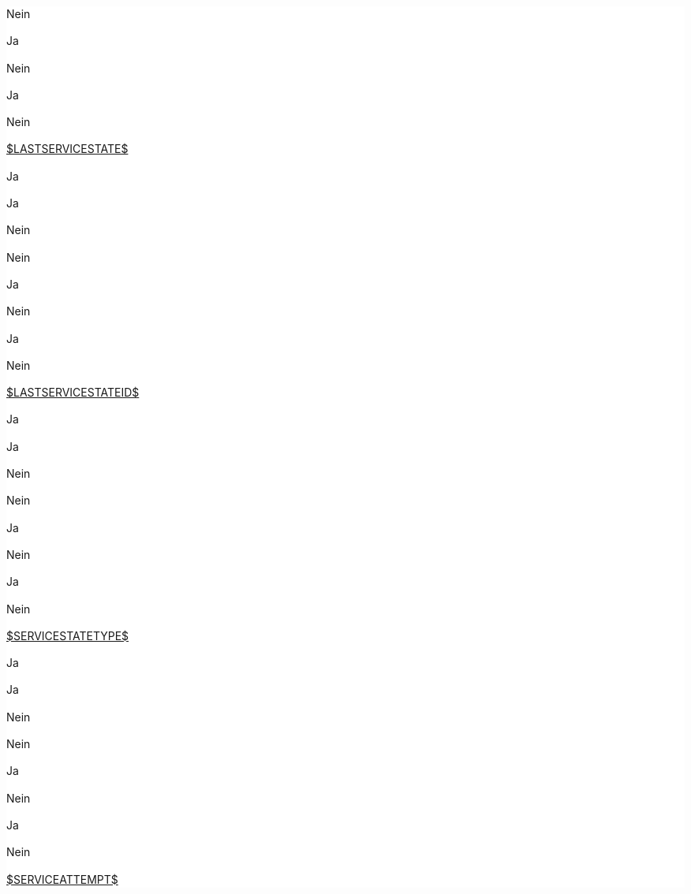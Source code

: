 Nein

Ja

Nein

Ja

Nein

[\$LASTSERVICESTATE\$](macrolist.md#macrolist-lastservicestate)

Ja

Ja

Nein

Nein

Ja

Nein

Ja

Nein

[\$LASTSERVICESTATEID\$](macrolist.md#macrolist-lastservicestateid)

Ja

Ja

Nein

Nein

Ja

Nein

Ja

Nein

[\$SERVICESTATETYPE\$](macrolist.md#macrolist-servicestatetype)

Ja

Ja

Nein

Nein

Ja

Nein

Ja

Nein

[\$SERVICEATTEMPT\$](macrolist.md#macrolist-serviceattempt)
